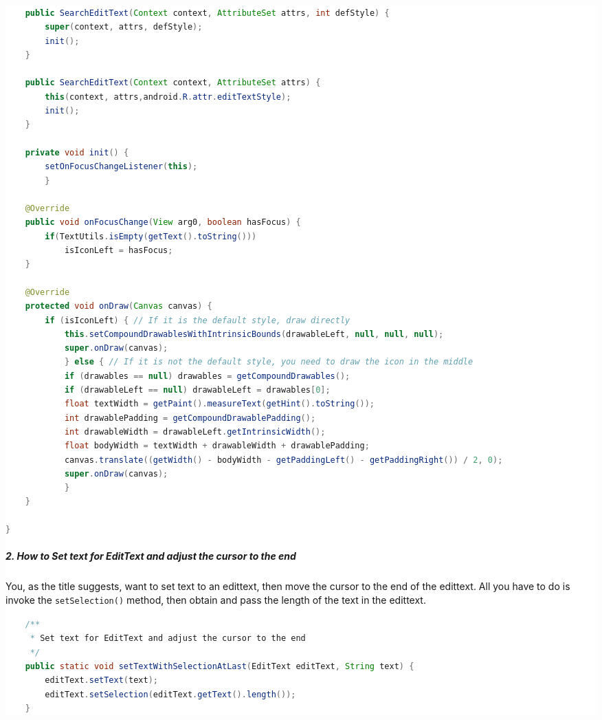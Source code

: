 ```java
    public SearchEditText(Context context, AttributeSet attrs, int defStyle) {
        super(context, attrs, defStyle);
        init();
    }

    public SearchEditText(Context context, AttributeSet attrs) {
        this(context, attrs,android.R.attr.editTextStyle);
        init();
    }

    private void init() {
        setOnFocusChangeListener(this);
        }

    @Override
    public void onFocusChange(View arg0, boolean hasFocus) {
        if(TextUtils.isEmpty(getText().toString()))
            isIconLeft = hasFocus;
    }

    @Override
    protected void onDraw(Canvas canvas) {
        if (isIconLeft) { // If it is the default style, draw directly
            this.setCompoundDrawablesWithIntrinsicBounds(drawableLeft, null, null, null);
            super.onDraw(canvas);
            } else { // If it is not the default style, you need to draw the icon in the middle
            if (drawables == null) drawables = getCompoundDrawables();
            if (drawableLeft == null) drawableLeft = drawables[0];
            float textWidth = getPaint().measureText(getHint().toString());
            int drawablePadding = getCompoundDrawablePadding();
            int drawableWidth = drawableLeft.getIntrinsicWidth();
            float bodyWidth = textWidth + drawableWidth + drawablePadding;
            canvas.translate((getWidth() - bodyWidth - getPaddingLeft() - getPaddingRight()) / 2, 0);
            super.onDraw(canvas);
            }
    }

}
```

##### 2\. How to Set text for EditText and adjust the cursor to the end

You, as the title suggests, want to set text to an edittext, then move the cursor to the end of the edittext. All you have to do is invoke the `setSelection()` method, then obtain and pass the length of the text in the edittext.

```java
    /**
     * Set text for EditText and adjust the cursor to the end
     */
    public static void setTextWithSelectionAtLast(EditText editText, String text) {
        editText.setText(text);
        editText.setSelection(editText.getText().length());
    }
```
